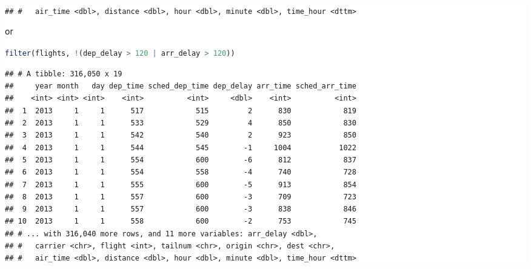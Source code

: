     ## #   air_time <dbl>, distance <dbl>, hour <dbl>, minute <dbl>, time_hour <dttm>

or

``` r
filter(flights, !(dep_delay > 120 | arr_delay > 120))
```

    ## # A tibble: 316,050 x 19
    ##     year month   day dep_time sched_dep_time dep_delay arr_time sched_arr_time
    ##    <int> <int> <int>    <int>          <int>     <dbl>    <int>          <int>
    ##  1  2013     1     1      517            515         2      830            819
    ##  2  2013     1     1      533            529         4      850            830
    ##  3  2013     1     1      542            540         2      923            850
    ##  4  2013     1     1      544            545        -1     1004           1022
    ##  5  2013     1     1      554            600        -6      812            837
    ##  6  2013     1     1      554            558        -4      740            728
    ##  7  2013     1     1      555            600        -5      913            854
    ##  8  2013     1     1      557            600        -3      709            723
    ##  9  2013     1     1      557            600        -3      838            846
    ## 10  2013     1     1      558            600        -2      753            745
    ## # ... with 316,040 more rows, and 11 more variables: arr_delay <dbl>,
    ## #   carrier <chr>, flight <int>, tailnum <chr>, origin <chr>, dest <chr>,
    ## #   air_time <dbl>, distance <dbl>, hour <dbl>, minute <dbl>, time_hour <dttm>
